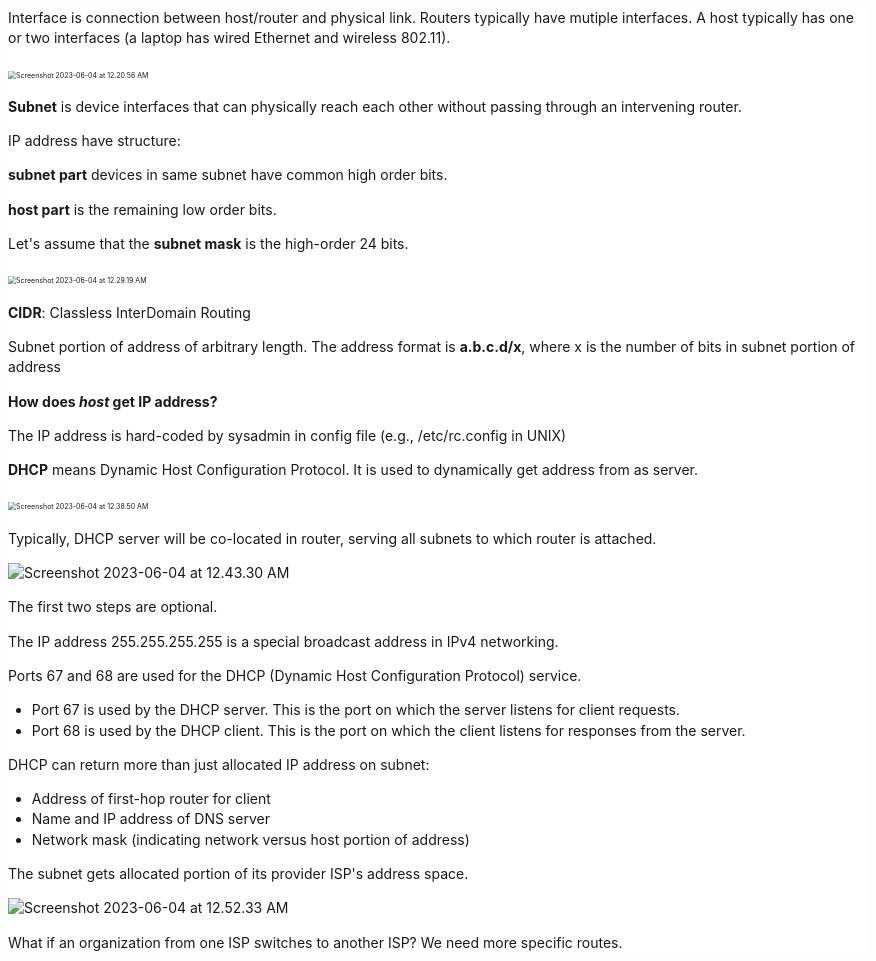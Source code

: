 Interface is connection between host/router and physical link. Routers typically have mutiple interfaces. A host typically has one or two interfaces (a laptop has wired Ethernet and wireless 802.11).

<img src="https://p.ipic.vip/tmf4yp.png" alt="Screenshot 2023-06-04 at 12.20.56 AM" style="zoom:50%;" />

**Subnet** is device interfaces that can physically reach each other without passing through an intervening router.

IP address have structure:

**subnet part** devices in same subnet have common high order bits. 

**host part** is the remaining low order bits.

Let's assume that the **subnet mask** is the high-order 24 bits.

<img src="https://p.ipic.vip/w9lm85.png" alt="Screenshot 2023-06-04 at 12.29.19 AM" style="zoom:50%;" />

**CIDR**: Classless InterDomain Routing

Subnet portion of address of arbitrary length. The address format is **a.b.c.d/x**, where x is the number of bits in subnet portion of address

**How does *host* get IP address?**

The IP address is hard-coded by sysadmin in config file (e.g., /etc/rc.config in UNIX)

**DHCP** means Dynamic Host Configuration Protocol. It is used to dynamically get address from as server.

<img src="https://p.ipic.vip/1ey4mu.png" alt="Screenshot 2023-06-04 at 12.38.50 AM" style="zoom:50%;" />

Typically, DHCP server will be co-located in router, serving all subnets to which router is attached.

![Screenshot 2023-06-04 at 12.43.30 AM](https://p.ipic.vip/pnc8o5.png)

The first two steps are optional.

The IP address 255.255.255.255 is a special broadcast address in IPv4 networking.

Ports 67 and 68 are used for the DHCP (Dynamic Host Configuration Protocol) service.

- Port 67 is used by the DHCP server. This is the port on which the server listens for client requests.
- Port 68 is used by the DHCP client. This is the port on which the client listens for responses from the server.

DHCP can return more than just allocated IP address on subnet:

* Address of first-hop router for client
* Name and IP address of DNS server
* Network mask (indicating network versus host portion of address)

The subnet gets allocated portion of its provider ISP's address space.

![Screenshot 2023-06-04 at 12.52.33 AM](https://p.ipic.vip/ec8t3i.png)

What if an organization from one ISP switches to another ISP? We need more specific routes.
